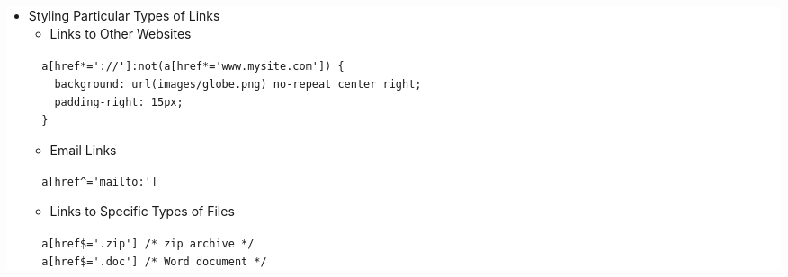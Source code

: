 * Styling Particular Types of Links
  * Links to Other Websites
  ```
    a[href*='://']:not(a[href*='www.mysite.com']) {
      background: url(images/globe.png) no-repeat center right;
      padding-right: 15px;
    }
  ```
  * Email Links
  ```
    a[href^='mailto:']
  ```
  * Links to Specific Types of Files
  ```
    a[href$='.zip'] /* zip archive */
    a[href$='.doc'] /* Word document */
  ```
